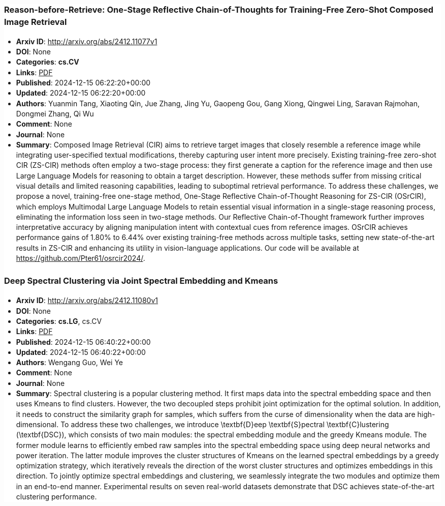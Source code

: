 

### Reason-before-Retrieve: One-Stage Reflective Chain-of-Thoughts for Training-Free Zero-Shot Composed Image Retrieval
- **Arxiv ID**: http://arxiv.org/abs/2412.11077v1
- **DOI**: None
- **Categories**: **cs.CV**
- **Links**: [PDF](http://arxiv.org/pdf/2412.11077v1)
- **Published**: 2024-12-15 06:22:20+00:00
- **Updated**: 2024-12-15 06:22:20+00:00
- **Authors**: Yuanmin Tang, Xiaoting Qin, Jue Zhang, Jing Yu, Gaopeng Gou, Gang Xiong, Qingwei Ling, Saravan Rajmohan, Dongmei Zhang, Qi Wu
- **Comment**: None
- **Journal**: None
- **Summary**: Composed Image Retrieval (CIR) aims to retrieve target images that closely resemble a reference image while integrating user-specified textual modifications, thereby capturing user intent more precisely. Existing training-free zero-shot CIR (ZS-CIR) methods often employ a two-stage process: they first generate a caption for the reference image and then use Large Language Models for reasoning to obtain a target description. However, these methods suffer from missing critical visual details and limited reasoning capabilities, leading to suboptimal retrieval performance. To address these challenges, we propose a novel, training-free one-stage method, One-Stage Reflective Chain-of-Thought Reasoning for ZS-CIR (OSrCIR), which employs Multimodal Large Language Models to retain essential visual information in a single-stage reasoning process, eliminating the information loss seen in two-stage methods. Our Reflective Chain-of-Thought framework further improves interpretative accuracy by aligning manipulation intent with contextual cues from reference images. OSrCIR achieves performance gains of 1.80% to 6.44% over existing training-free methods across multiple tasks, setting new state-of-the-art results in ZS-CIR and enhancing its utility in vision-language applications. Our code will be available at https://github.com/Pter61/osrcir2024/.



### Deep Spectral Clustering via Joint Spectral Embedding and Kmeans
- **Arxiv ID**: http://arxiv.org/abs/2412.11080v1
- **DOI**: None
- **Categories**: **cs.LG**, cs.CV
- **Links**: [PDF](http://arxiv.org/pdf/2412.11080v1)
- **Published**: 2024-12-15 06:40:22+00:00
- **Updated**: 2024-12-15 06:40:22+00:00
- **Authors**: Wengang Guo, Wei Ye
- **Comment**: None
- **Journal**: None
- **Summary**: Spectral clustering is a popular clustering method. It first maps data into the spectral embedding space and then uses Kmeans to find clusters. However, the two decoupled steps prohibit joint optimization for the optimal solution. In addition, it needs to construct the similarity graph for samples, which suffers from the curse of dimensionality when the data are high-dimensional. To address these two challenges, we introduce \textbf{D}eep \textbf{S}pectral \textbf{C}lustering (\textbf{DSC}), which consists of two main modules: the spectral embedding module and the greedy Kmeans module. The former module learns to efficiently embed raw samples into the spectral embedding space using deep neural networks and power iteration. The latter module improves the cluster structures of Kmeans on the learned spectral embeddings by a greedy optimization strategy, which iteratively reveals the direction of the worst cluster structures and optimizes embeddings in this direction. To jointly optimize spectral embeddings and clustering, we seamlessly integrate the two modules and optimize them in an end-to-end manner. Experimental results on seven real-world datasets demonstrate that DSC achieves state-of-the-art clustering performance.
